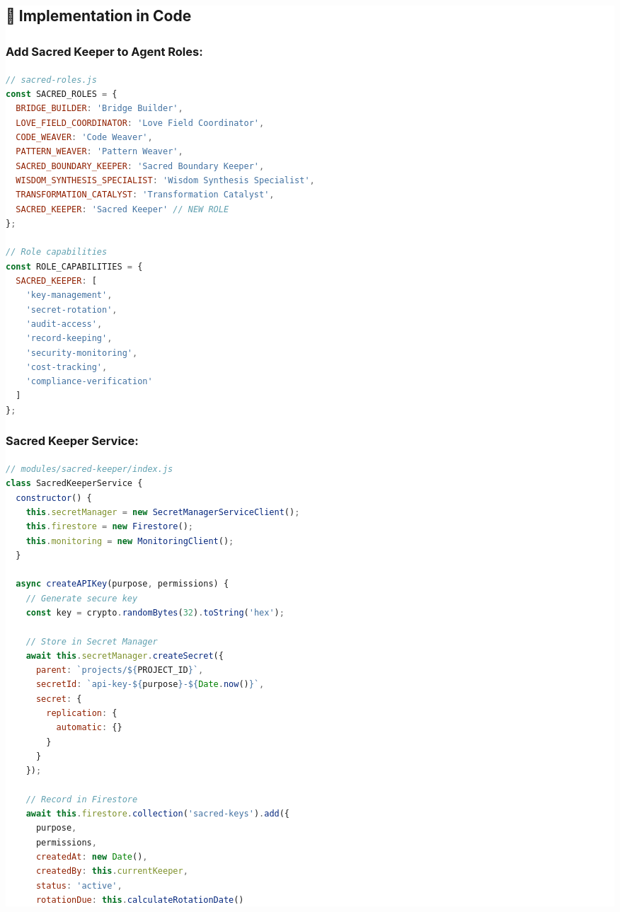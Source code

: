 ## 🔧 Implementation in Code

### Add Sacred Keeper to Agent Roles:
```javascript
// sacred-roles.js
const SACRED_ROLES = {
  BRIDGE_BUILDER: 'Bridge Builder',
  LOVE_FIELD_COORDINATOR: 'Love Field Coordinator',
  CODE_WEAVER: 'Code Weaver',
  PATTERN_WEAVER: 'Pattern Weaver',
  SACRED_BOUNDARY_KEEPER: 'Sacred Boundary Keeper',
  WISDOM_SYNTHESIS_SPECIALIST: 'Wisdom Synthesis Specialist',
  TRANSFORMATION_CATALYST: 'Transformation Catalyst',
  SACRED_KEEPER: 'Sacred Keeper' // NEW ROLE
};

// Role capabilities
const ROLE_CAPABILITIES = {
  SACRED_KEEPER: [
    'key-management',
    'secret-rotation',
    'audit-access',
    'record-keeping',
    'security-monitoring',
    'cost-tracking',
    'compliance-verification'
  ]
};
```

### Sacred Keeper Service:
```javascript
// modules/sacred-keeper/index.js
class SacredKeeperService {
  constructor() {
    this.secretManager = new SecretManagerServiceClient();
    this.firestore = new Firestore();
    this.monitoring = new MonitoringClient();
  }

  async createAPIKey(purpose, permissions) {
    // Generate secure key
    const key = crypto.randomBytes(32).toString('hex');
    
    // Store in Secret Manager
    await this.secretManager.createSecret({
      parent: `projects/${PROJECT_ID}`,
      secretId: `api-key-${purpose}-${Date.now()}`,
      secret: {
        replication: {
          automatic: {}
        }
      }
    });
    
    // Record in Firestore
    await this.firestore.collection('sacred-keys').add({
      purpose,
      permissions,
      createdAt: new Date(),
      createdBy: this.currentKeeper,
      status: 'active',
      rotationDue: this.calculateRotationDate()
```